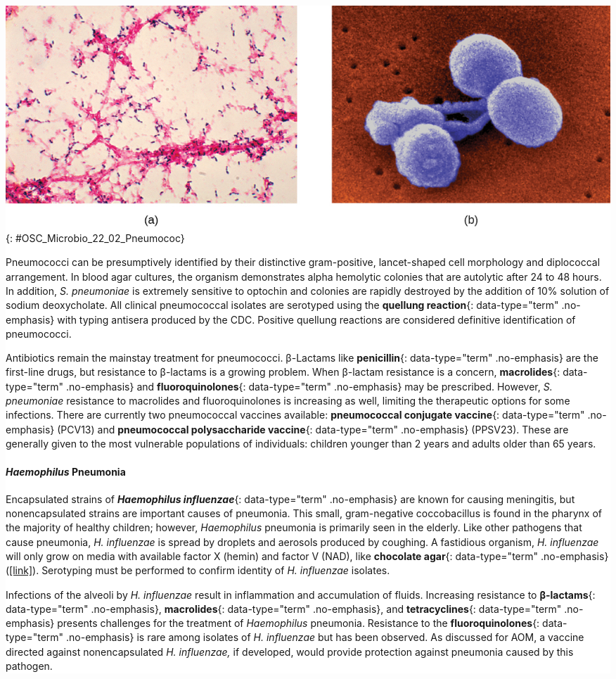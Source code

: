  ![part a shows a micrograph of lancet (football) shaped cells, some of which have a clear ring around them. Part b shows two dumbbell shaped blue cells on an orange background.](../resources/OSC_Microbio_22_02_Pneumococ.jpg "(a) This micrograph of Streptococcus pneumoniae grown from a blood culture shows the characteristic lancet-shaped diplococcal morphology. (b) A colorized scanning electron micrograph of S. pneumoniae. (credit a: modification of work by Centers for Disease Control and Prevention; credit b: modification of work by Janice Carr, Centers for Disease Control and Prevention)"){: #OSC_Microbio_22_02_Pneumococ}

Pneumococci can be presumptively identified by their distinctive gram-positive, lancet-shaped cell morphology and diplococcal arrangement. In blood agar cultures, the organism demonstrates alpha hemolytic colonies that are autolytic after 24 to 48 hours. In addition, *S. pneumoniae* is extremely sensitive to optochin and colonies are rapidly destroyed by the addition of 10% solution of sodium deoxycholate. All clinical pneumococcal isolates are serotyped using the **quellung reaction**{: data-type="term" .no-emphasis} with typing antisera produced by the CDC. Positive quellung reactions are considered definitive identification of pneumococci.

Antibiotics remain the mainstay treatment for pneumococci. β-Lactams like **penicillin**{: data-type="term" .no-emphasis} are the first-line drugs, but resistance to β-lactams is a growing problem. When β-lactam resistance is a concern, **macrolides**{: data-type="term" .no-emphasis} and **fluoroquinolones**{: data-type="term" .no-emphasis} may be prescribed. However, *S. pneumoniae* resistance to macrolides and fluoroquinolones is increasing as well, limiting the therapeutic options for some infections. There are currently two pneumococcal vaccines available: **pneumococcal conjugate vaccine**{: data-type="term" .no-emphasis} (PCV13) and **pneumococcal polysaccharide vaccine**{: data-type="term" .no-emphasis} (PPSV23). These are generally given to the most vulnerable populations of individuals: children younger than 2 years and adults older than 65 years.

#### *Haemophilus* Pneumonia

Encapsulated strains of ***Haemophilus influenzae***{: data-type="term" .no-emphasis} are known for causing meningitis, but nonencapsulated strains are important causes of pneumonia. This small, gram-negative coccobacillus is found in the pharynx of the majority of healthy children; however, *Haemophilus* pneumonia is primarily seen in the elderly. Like other pathogens that cause pneumonia, *H. influenzae* is spread by droplets and aerosols produced by coughing. A fastidious organism, *H. influenzae* will only grow on media with available factor X (hemin) and factor V (NAD), like **chocolate agar**{: data-type="term" .no-emphasis} ([\[link\]](#OSC_Microbio_22_02_HemoInflu)). Serotyping must be performed to confirm identity of *H. influenzae* isolates.

Infections of the alveoli by *H. influenzae* result in inflammation and accumulation of fluids. Increasing resistance to **β-lactams**{: data-type="term" .no-emphasis}, **macrolides**{: data-type="term" .no-emphasis}, and **tetracyclines**{: data-type="term" .no-emphasis} presents challenges for the treatment of *Haemophilus* pneumonia. Resistance to the **fluoroquinolones**{: data-type="term" .no-emphasis} is rare among isolates of *H. influenzae* but has been observed. As discussed for AOM, a vaccine directed against nonencapsulated *H. influenzae,* if developed, would provide protection against pneumonia caused by this pathogen.


[1]: https://openstax.org/l/22mycotublegpnean
[2]: https://openstax.org/l/22pertussaudio
[3]: https://openstax.org/l/22intmapprevacc